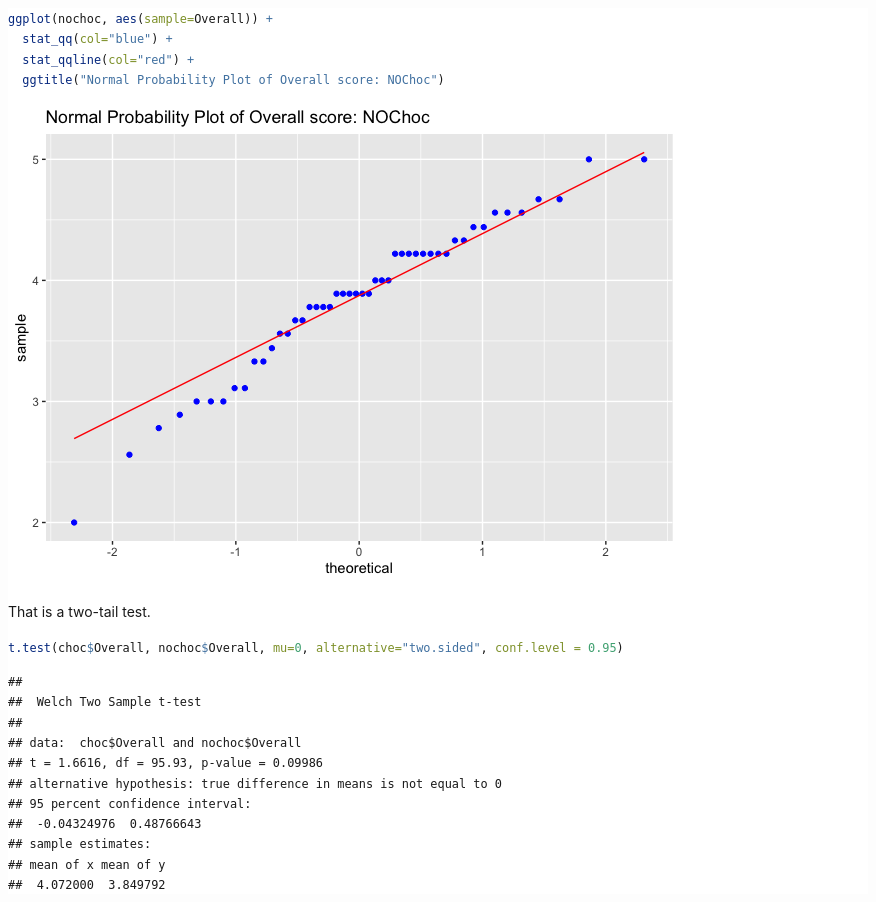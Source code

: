 ``` r
ggplot(nochoc, aes(sample=Overall)) + 
  stat_qq(col="blue") + 
  stat_qqline(col="red") + 
  ggtitle("Normal Probability Plot of Overall score: NOChoc")
```

![](Figs/unnamed-chunk-30-2.png)

That is a two-tail test.

``` r
t.test(choc$Overall, nochoc$Overall, mu=0, alternative="two.sided", conf.level = 0.95)
```

    ## 
    ##  Welch Two Sample t-test
    ## 
    ## data:  choc$Overall and nochoc$Overall
    ## t = 1.6616, df = 95.93, p-value = 0.09986
    ## alternative hypothesis: true difference in means is not equal to 0
    ## 95 percent confidence interval:
    ##  -0.04324976  0.48766643
    ## sample estimates:
    ## mean of x mean of y 
    ##  4.072000  3.849792
